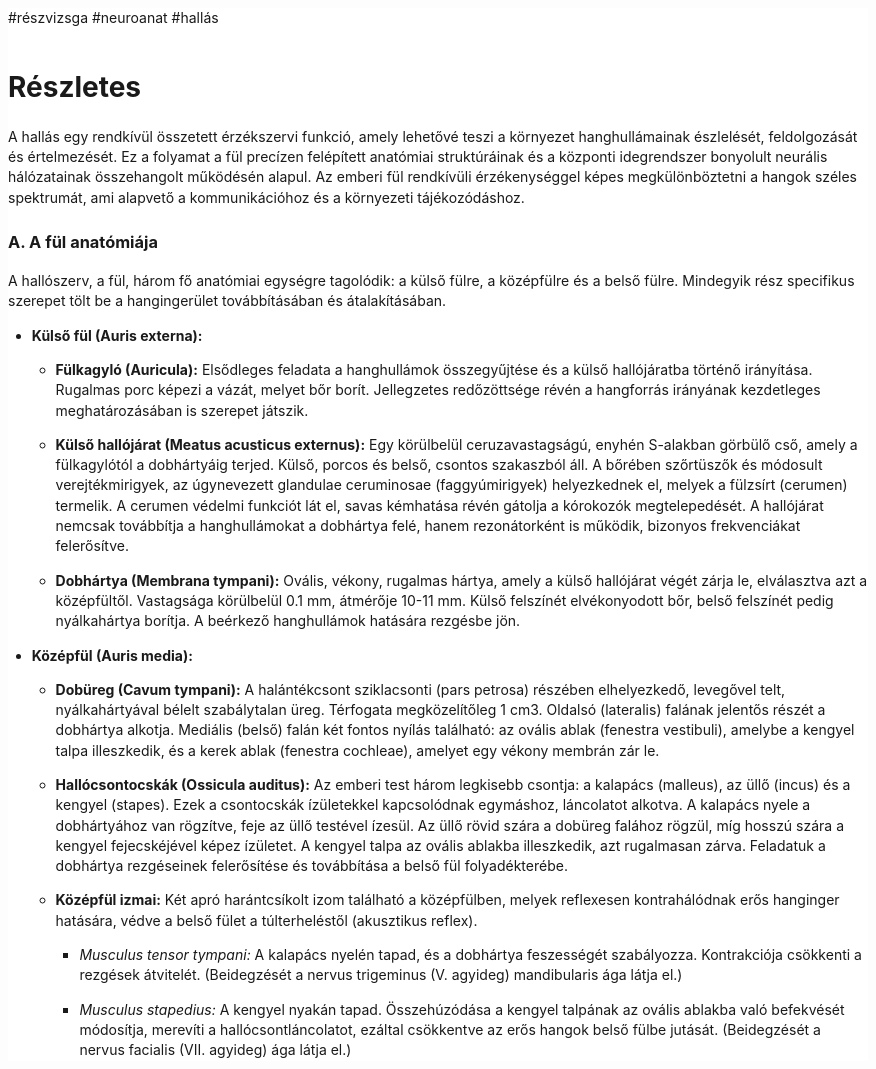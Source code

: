 #részvizsga #neuroanat #hallás 

# Részletes

A hallás egy rendkívül összetett érzékszervi funkció, amely lehetővé teszi a környezet hanghullámainak észlelését, feldolgozását és értelmezését. Ez a folyamat a fül precízen felépített anatómiai struktúráinak és a központi idegrendszer bonyolult neurális hálózatainak összehangolt működésén alapul. Az emberi fül rendkívüli érzékenységgel képes megkülönböztetni a hangok széles spektrumát, ami alapvető a kommunikációhoz és a környezeti tájékozódáshoz.  

### A. A fül anatómiája

A hallószerv, a fül, három fő anatómiai egységre tagolódik: a külső fülre, a középfülre és a belső fülre. Mindegyik rész specifikus szerepet tölt be a hangingerület továbbításában és átalakításában.  

- **Külső fül (Auris externa):**
    
    - **Fülkagyló (Auricula):** Elsődleges feladata a hanghullámok összegyűjtése és a külső hallójáratba történő irányítása. Rugalmas porc képezi a vázát, melyet bőr borít. Jellegzetes redőzöttsége révén a hangforrás irányának kezdetleges meghatározásában is szerepet játszik.  
        
    - **Külső hallójárat (Meatus acusticus externus):** Egy körülbelül ceruzavastagságú, enyhén S-alakban görbülő cső, amely a fülkagylótól a dobhártyáig terjed. Külső, porcos és belső, csontos szakaszból áll. A bőrében szőrtüszők és módosult verejtékmirigyek, az úgynevezett glandulae ceruminosae (faggyúmirigyek) helyezkednek el, melyek a fülzsírt (cerumen) termelik. A cerumen védelmi funkciót lát el, savas kémhatása révén gátolja a kórokozók megtelepedését. A hallójárat nemcsak továbbítja a hanghullámokat a dobhártya felé, hanem rezonátorként is működik, bizonyos frekvenciákat felerősítve.  
        
    - **Dobhártya (Membrana tympani):** Ovális, vékony, rugalmas hártya, amely a külső hallójárat végét zárja le, elválasztva azt a középfültől. Vastagsága körülbelül 0.1 mm, átmérője 10-11 mm. Külső felszínét elvékonyodott bőr, belső felszínét pedig nyálkahártya borítja. A beérkező hanghullámok hatására rezgésbe jön.  
        
- **Középfül (Auris media):**
    
    - **Dobüreg (Cavum tympani):** A halántékcsont sziklacsonti (pars petrosa) részében elhelyezkedő, levegővel telt, nyálkahártyával bélelt szabálytalan üreg. Térfogata megközelítőleg 1 cm3. Oldalsó (lateralis) falának jelentős részét a dobhártya alkotja. Mediális (belső) falán két fontos nyílás található: az ovális ablak (fenestra vestibuli), amelybe a kengyel talpa illeszkedik, és a kerek ablak (fenestra cochleae), amelyet egy vékony membrán zár le.  
        
    - **Hallócsontocskák (Ossicula auditus):** Az emberi test három legkisebb csontja: a kalapács (malleus), az üllő (incus) és a kengyel (stapes). Ezek a csontocskák ízületekkel kapcsolódnak egymáshoz, láncolatot alkotva. A kalapács nyele a dobhártyához van rögzítve, feje az üllő testével ízesül. Az üllő rövid szára a dobüreg falához rögzül, míg hosszú szára a kengyel fejecskéjével képez ízületet. A kengyel talpa az ovális ablakba illeszkedik, azt rugalmasan zárva. Feladatuk a dobhártya rezgéseinek felerősítése és továbbítása a belső fül folyadékterébe.  
        
    - **Középfül izmai:** Két apró harántcsíkolt izom található a középfülben, melyek reflexesen kontrahálódnak erős hanginger hatására, védve a belső fület a túlterheléstől (akusztikus reflex).
        - _Musculus tensor tympani:_ A kalapács nyelén tapad, és a dobhártya feszességét szabályozza. Kontrakciója csökkenti a rezgések átvitelét. (Beidegzését a nervus trigeminus (V. agyideg) mandibularis ága látja el.)  
            
        - _Musculus stapedius:_ A kengyel nyakán tapad. Összehúzódása a kengyel talpának az ovális ablakba való befekvését módosítja, merevíti a hallócsontláncolatot, ezáltal csökkentve az erős hangok belső fülbe jutását. (Beidegzését a nervus facialis (VII. agyideg) ága látja el.)  
            